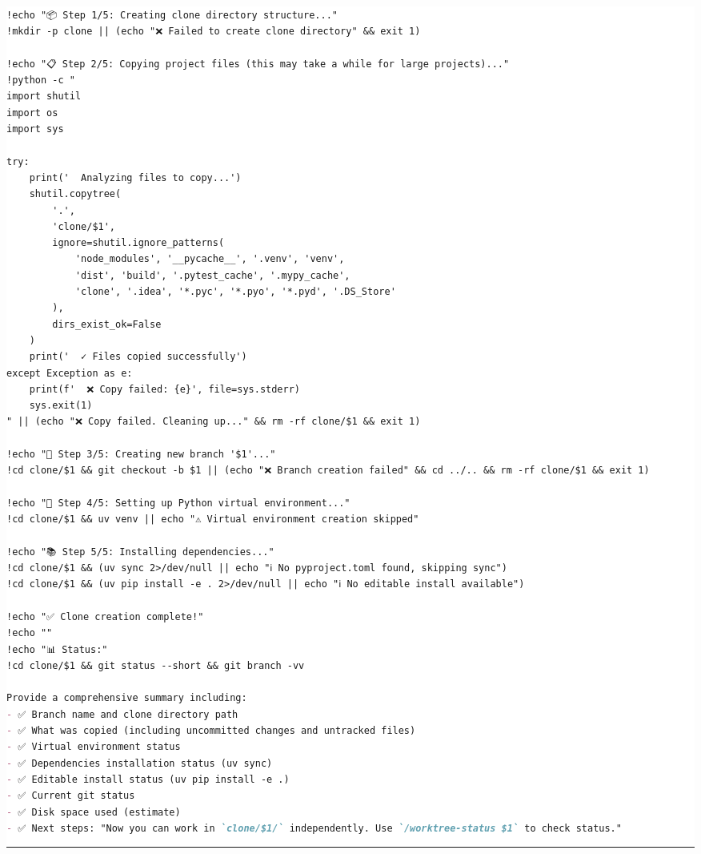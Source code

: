 ```markdown
!echo "📦 Step 1/5: Creating clone directory structure..."
!mkdir -p clone || (echo "❌ Failed to create clone directory" && exit 1)

!echo "📋 Step 2/5: Copying project files (this may take a while for large projects)..."
!python -c "
import shutil
import os
import sys

try:
    print('  Analyzing files to copy...')
    shutil.copytree(
        '.',
        'clone/$1',
        ignore=shutil.ignore_patterns(
            'node_modules', '__pycache__', '.venv', 'venv',
            'dist', 'build', '.pytest_cache', '.mypy_cache',
            'clone', '.idea', '*.pyc', '*.pyo', '*.pyd', '.DS_Store'
        ),
        dirs_exist_ok=False
    )
    print('  ✓ Files copied successfully')
except Exception as e:
    print(f'  ❌ Copy failed: {e}', file=sys.stderr)
    sys.exit(1)
" || (echo "❌ Copy failed. Cleaning up..." && rm -rf clone/$1 && exit 1)

!echo "🌿 Step 3/5: Creating new branch '$1'..."
!cd clone/$1 && git checkout -b $1 || (echo "❌ Branch creation failed" && cd ../.. && rm -rf clone/$1 && exit 1)

!echo "🐍 Step 4/5: Setting up Python virtual environment..."
!cd clone/$1 && uv venv || echo "⚠️ Virtual environment creation skipped"

!echo "📚 Step 5/5: Installing dependencies..."
!cd clone/$1 && (uv sync 2>/dev/null || echo "ℹ️ No pyproject.toml found, skipping sync")
!cd clone/$1 && (uv pip install -e . 2>/dev/null || echo "ℹ️ No editable install available")

!echo "✅ Clone creation complete!"
!echo ""
!echo "📊 Status:"
!cd clone/$1 && git status --short && git branch -vv

Provide a comprehensive summary including:
- ✅ Branch name and clone directory path
- ✅ What was copied (including uncommitted changes and untracked files)
- ✅ Virtual environment status
- ✅ Dependencies installation status (uv sync)
- ✅ Editable install status (uv pip install -e .)
- ✅ Current git status
- ✅ Disk space used (estimate)
- ✅ Next steps: "Now you can work in `clone/$1/` independently. Use `/worktree-status $1` to check status."
```

---